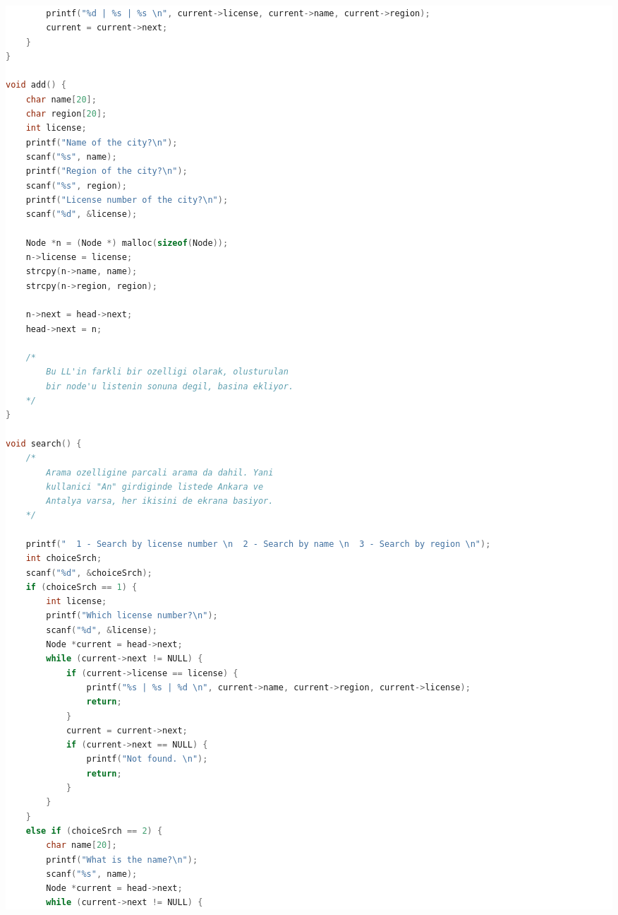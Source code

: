 ```c
		printf("%d | %s | %s \n", current->license, current->name, current->region);
		current = current->next;
	}
}

void add() {
	char name[20];
	char region[20];
	int license;
	printf("Name of the city?\n");
	scanf("%s", name);
	printf("Region of the city?\n");
	scanf("%s", region);
	printf("License number of the city?\n");
	scanf("%d", &license);

	Node *n = (Node *) malloc(sizeof(Node));
	n->license = license;
	strcpy(n->name, name);
	strcpy(n->region, region);

	n->next = head->next;
	head->next = n;
	
	/*
		Bu LL'in farkli bir ozelligi olarak, olusturulan
		bir node'u listenin sonuna degil, basina ekliyor.
	*/
}

void search() {
	/*
		Arama ozelligine parcali arama da dahil. Yani 
		kullanici "An" girdiginde listede Ankara ve
		Antalya varsa, her ikisini de ekrana basiyor.
	*/
	
	printf("  1 - Search by license number \n  2 - Search by name \n  3 - Search by region \n");
	int choiceSrch;
	scanf("%d", &choiceSrch);
	if (choiceSrch == 1) {
		int license;
		printf("Which license number?\n");
		scanf("%d", &license);
		Node *current = head->next;
		while (current->next != NULL) {
			if (current->license == license) {
				printf("%s | %s | %d \n", current->name, current->region, current->license);
				return;
			}
			current = current->next;
			if (current->next == NULL) {
				printf("Not found. \n");
				return;
			}
		}
	}
	else if (choiceSrch == 2) {
		char name[20];
		printf("What is the name?\n");
		scanf("%s", name);
		Node *current = head->next;
		while (current->next != NULL) {
```